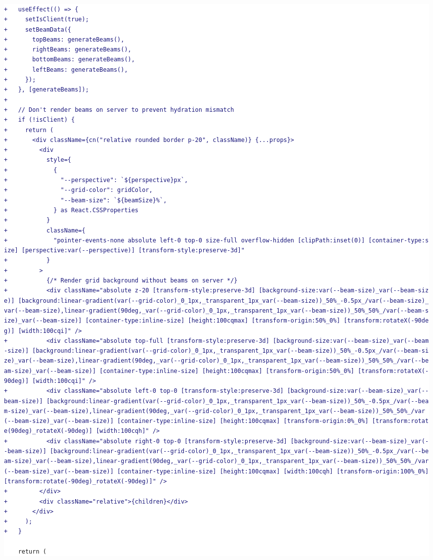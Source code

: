 ```diff
+   useEffect(() => {
+     setIsClient(true);
+     setBeamData({
+       topBeams: generateBeams(),
+       rightBeams: generateBeams(),
+       bottomBeams: generateBeams(),
+       leftBeams: generateBeams(),
+     });
+   }, [generateBeams]);
+ 
+   // Don't render beams on server to prevent hydration mismatch
+   if (!isClient) {
+     return (
+       <div className={cn("relative rounded border p-20", className)} {...props}>
+         <div
+           style={
+             {
+               "--perspective": `${perspective}px`,
+               "--grid-color": gridColor,
+               "--beam-size": `${beamSize}%`,
+             } as React.CSSProperties
+           }
+           className={
+             "pointer-events-none absolute left-0 top-0 size-full overflow-hidden [clipPath:inset(0)] [container-type:size] [perspective:var(--perspective)] [transform-style:preserve-3d]"
+           }
+         >
+           {/* Render grid background without beams on server */}
+           <div className="absolute z-20 [transform-style:preserve-3d] [background-size:var(--beam-size)_var(--beam-size)] [background:linear-gradient(var(--grid-color)_0_1px,_transparent_1px_var(--beam-size))_50%_-0.5px_/var(--beam-size)_var(--beam-size),linear-gradient(90deg,_var(--grid-color)_0_1px,_transparent_1px_var(--beam-size))_50%_50%_/var(--beam-size)_var(--beam-size)] [container-type:inline-size] [height:100cqmax] [transform-origin:50%_0%] [transform:rotateX(-90deg)] [width:100cqi]" />
+           <div className="absolute top-full [transform-style:preserve-3d] [background-size:var(--beam-size)_var(--beam-size)] [background:linear-gradient(var(--grid-color)_0_1px,_transparent_1px_var(--beam-size))_50%_-0.5px_/var(--beam-size)_var(--beam-size),linear-gradient(90deg,_var(--grid-color)_0_1px,_transparent_1px_var(--beam-size))_50%_50%_/var(--beam-size)_var(--beam-size)] [container-type:inline-size] [height:100cqmax] [transform-origin:50%_0%] [transform:rotateX(-90deg)] [width:100cqi]" />
+           <div className="absolute left-0 top-0 [transform-style:preserve-3d] [background-size:var(--beam-size)_var(--beam-size)] [background:linear-gradient(var(--grid-color)_0_1px,_transparent_1px_var(--beam-size))_50%_-0.5px_/var(--beam-size)_var(--beam-size),linear-gradient(90deg,_var(--grid-color)_0_1px,_transparent_1px_var(--beam-size))_50%_50%_/var(--beam-size)_var(--beam-size)] [container-type:inline-size] [height:100cqmax] [transform-origin:0%_0%] [transform:rotate(90deg)_rotateX(-90deg)] [width:100cqh]" />
+           <div className="absolute right-0 top-0 [transform-style:preserve-3d] [background-size:var(--beam-size)_var(--beam-size)] [background:linear-gradient(var(--grid-color)_0_1px,_transparent_1px_var(--beam-size))_50%_-0.5px_/var(--beam-size)_var(--beam-size),linear-gradient(90deg,_var(--grid-color)_0_1px,_transparent_1px_var(--beam-size))_50%_50%_/var(--beam-size)_var(--beam-size)] [container-type:inline-size] [height:100cqmax] [width:100cqh] [transform-origin:100%_0%] [transform:rotate(-90deg)_rotateX(-90deg)]" />
+         </div>
+         <div className="relative">{children}</div>
+       </div>
+     );
+   }
  
    return (
```
